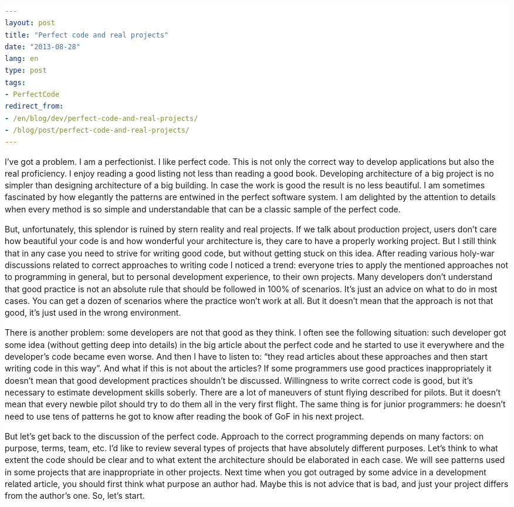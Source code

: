 ```yaml
---
layout: post
title: "Perfect code and real projects"
date: "2013-08-28"
lang: en
type: post
tags:
- PerfectCode
redirect_from:
- /en/blog/dev/perfect-code-and-real-projects/
- /blog/post/perfect-code-and-real-projects/
---
```


I’ve got a problem. I am a perfectionist. I like perfect code. This is not only the correct way to develop applications but also the real proficiency. I enjoy reading a good listing not less than reading a good book. Developing architecture of a big project is no simpler than designing architecture of a big building. In case the work is good the result is no less beautiful. I am sometimes fascinated by how elegantly the patterns are entwined in the perfect software system. I am delighted by the attention to details when every method is so simple and understandable that can be a classic sample of the perfect code.
 

But, unfortunately, this splendor is ruined by stern reality and real projects. If we talk about production project, users don’t care how beautiful your code is and how wonderful your architecture is, they care to have a properly working project. But I still think that in any case you need to strive for writing good code, but without getting stuck on this idea. After reading various holy-war discussions related to correct approaches to writing code I noticed a trend: everyone tries to apply the mentioned approaches not to programming in general, but to personal development experience, to their own projects. Many developers don’t understand that good practice is not an absolute rule that should be followed in 100% of scenarios. It’s just an advice on what to do in most cases. You can get a dozen of scenarios where the practice won’t work at all. But it doesn’t mean that the approach is not that good, it’s just used in the wrong environment.
 
There is another problem: some developers are not that good as they think. I often see the following situation: such developer got some idea (without getting deep into details) in the big article about the perfect code and he started to use it everywhere and the developer’s code became even worse. And then I have to listen to: “they read articles about these approaches and then start writing code in this way”. And what if this is not about the articles? If some programmers use good practices inappropriately it doesn’t mean that good development practices shouldn’t be discussed. Willingness to write correct code is good, but it’s necessary to estimate development skills soberly. There are a lot of maneuvers of stunt flying described for pilots. But it doesn’t mean that every newbie pilot should try to do them all in the very first flight. The same thing is for junior programmers: he doesn’t need to use tens of patterns he got to know after reading the book of GoF in his next project.
 
But let’s get back to the discussion of the perfect code. Approach to the correct programming depends on many factors: on purpose, terms, team, etc. I’d like to review several types of projects that have absolutely different purposes. Let’s think to what extent the code should be clear and to what extent the architecture should be elaborated in each case. We will see patterns used in some projects that are inappropriate in other projects. Next time when you got outraged by some advice in a development related article, you should first think what purpose an author had. Maybe this is not advice that is bad, and just your project differs from the author’s one. So, let’s start.
 